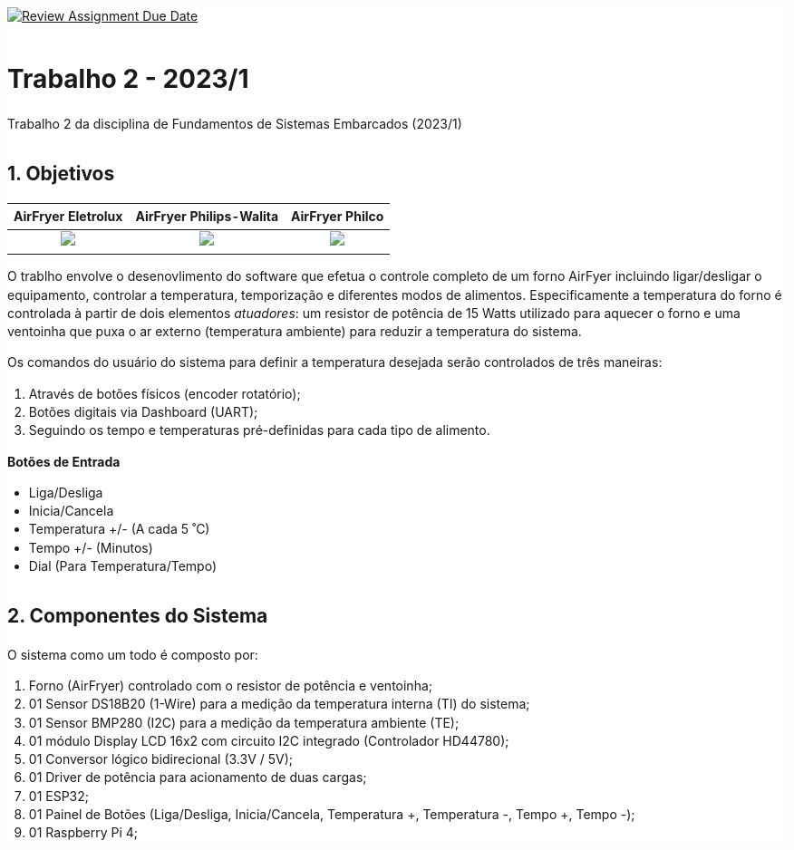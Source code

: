 [![Review Assignment Due Date](https://classroom.github.com/assets/deadline-readme-button-24ddc0f5d75046c5622901739e7c5dd533143b0c8e959d652212380cedb1ea36.svg)](https://classroom.github.com/a/mkRAfJmk)
# Trabalho 2 - 2023/1

Trabalho 2 da disciplina de Fundamentos de Sistemas Embarcados (2023/1)

## 1. Objetivos


AirFryer Eletrolux | AirFryer Philips-Walita  |  AirFryer Philco
:-------------------------:|:-------------------------:|:-------------------------:
<img src="https://electrolux.vtexassets.com/arquivos/ids/219311-1200-1200?v=637849516015500000&width=1200&height=1200&aspect=true" data-canonical-src="https://electrolux.vtexassets.com/arquivos/ids/219311-1200-1200?v=637849516015500000&width=1200&height=1200&aspect=true" width="200"/> | <img src="https://polishop.vtexassets.com/arquivos/ids/680556-1200-1200?v=637799494321430000&width=1200&height=1200&aspect=true" data-canonical-src="https://polishop.vtexassets.com/arquivos/ids/680556-1200-1200?v=637799494321430000&width=1200&height=1200&aspect=true" width="200"/> | <img src="https://i.zst.com.br/thumbs/12/c/39/1942768547.jpg" data-canonical-src="https://i.zst.com.br/thumbs/12/c/39/1942768547.jpg" width="200"/>

O trablho envolve o desenovlimento do software que efetua o controle completo de um forno AirFyer incluindo ligar/desligar o equipamento, controlar a temperatura, temporização e diferentes modos de alimentos. Especificamente a temperatura do forno é controlada à partir de dois elementos *atuadores*: um resistor de potência de 15 Watts utilizado para aquecer o forno e uma ventoinha que puxa o ar externo (temperatura ambiente) para reduzir a temperatura do sistema. 

Os comandos do usuário do sistema para definir a temperatura desejada serão controlados de três maneiras:
1. Através de botões físicos (encoder rotatório);
2. Botões digitais via Dashboard (UART);
3. Seguindo os tempo e temperaturas pré-definidas para cada tipo de alimento.

**Botões de Entrada**
- Liga/Desliga  
- Inicia/Cancela
- Temperatura +/- (A cada 5 ˚C)  
- Tempo +/- (Minutos)  
- Dial (Para Temperatura/Tempo)

## 2. Componentes do Sistema

O sistema como um todo é composto por:
1. Forno (AirFryer) controlado com o resistor de potência e ventoinha;
2. 01 Sensor DS18B20 (1-Wire) para a medição da temperatura interna (TI) do sistema;
3. 01 Sensor BMP280 (I2C) para a medição da temperatura ambiente (TE);
4. 01 módulo Display LCD 16x2 com circuito I2C integrado (Controlador HD44780);
5. 01 Conversor lógico bidirecional (3.3V / 5V);
6. 01 Driver de potência para acionamento de duas cargas;
6. 01 ESP32;
7. 01 Painel de Botões (Liga/Desliga, Inicia/Cancela, Temperatura +, Temperatura -, Tempo +, Tempo -);
8. 01 Raspberry Pi 4;
